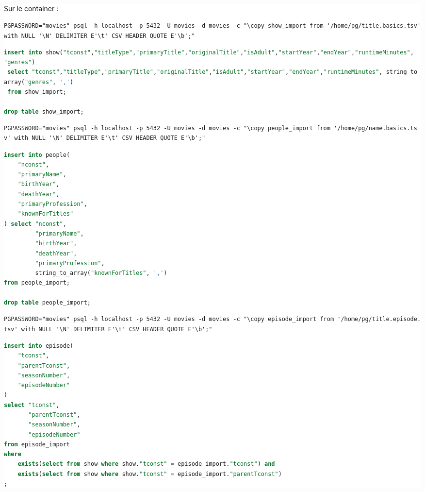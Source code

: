 Sur le container :
```
PGPASSWORD="movies" psql -h localhost -p 5432 -U movies -d movies -c "\copy show_import from '/home/pg/title.basics.tsv' with NULL '\N' DELIMITER E'\t' CSV HEADER QUOTE E'\b';"
```

```sql
insert into show("tconst","titleType","primaryTitle","originalTitle","isAdult","startYear","endYear","runtimeMinutes", "genres")
 select "tconst","titleType","primaryTitle","originalTitle","isAdult","startYear","endYear","runtimeMinutes", string_to_array("genres", ',')
 from show_import;

drop table show_import;
```

```
PGPASSWORD="movies" psql -h localhost -p 5432 -U movies -d movies -c "\copy people_import from '/home/pg/name.basics.tsv' with NULL '\N' DELIMITER E'\t' CSV HEADER QUOTE E'\b';"
```

```sql
insert into people(
    "nconst",
    "primaryName",
    "birthYear",
    "deathYear",
    "primaryProfession",
    "knownForTitles"
) select "nconst",
         "primaryName",
         "birthYear",
         "deathYear",
         "primaryProfession",
         string_to_array("knownForTitles", ',')
from people_import;

drop table people_import;

```

```
PGPASSWORD="movies" psql -h localhost -p 5432 -U movies -d movies -c "\copy episode_import from '/home/pg/title.episode.tsv' with NULL '\N' DELIMITER E'\t' CSV HEADER QUOTE E'\b';"
```

```sql
insert into episode(
    "tconst",
    "parentTconst",
    "seasonNumber",
    "episodeNumber"
)
select "tconst",
       "parentTconst",
       "seasonNumber",
       "episodeNumber"
from episode_import
where
    exists(select from show where show."tconst" = episode_import."tconst") and
    exists(select from show where show."tconst" = episode_import."parentTconst")
;
```
